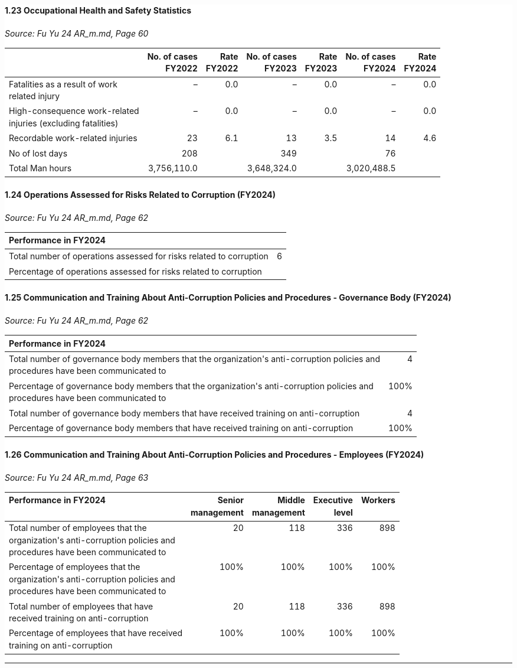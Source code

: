 #### 1.23 Occupational Health and Safety Statistics
*Source: Fu Yu 24 AR_m.md, Page 60*

|                                                                  | No. of cases<br>FY2022 | Rate<br>FY2022 | No. of cases<br>FY2023 | Rate<br>FY2023 | No. of cases<br>FY2024 | Rate<br>FY2024 |
| :--------------------------------------------------------------- | ---------------------: | -------------: | ---------------------: | -------------: | ---------------------: | -------------: |
| Fatalities as a result of work<br>related injury                 |                      – |            0.0 |                      – |            0.0 |                      – |            0.0 |
| High-consequence work-related<br>injuries (excluding fatalities) |                      – |            0.0 |                      – |            0.0 |                      – |            0.0 |
| Recordable work-related injuries                                 |                     23 |            6.1 |                     13 |            3.5 |                     14 |            4.6 |
| No of lost days                                                  |                    208 |                |                    349 |                |                     76 |                |
| Total Man hours                                                  |          3,756,110.0 |                |          3,648,324.0 |                |          3,020,488.5 |                |

#### 1.24 Operations Assessed for Risks Related to Corruption (FY2024)
*Source: Fu Yu 24 AR_m.md, Page 62*

| Performance in FY2024                                               |   |
| :------------------------------------------------------------------ | --: |
| Total number of operations assessed for risks related to corruption | 6 |
| Percentage of operations assessed for risks related to corruption   |    |

#### 1.25 Communication and Training About Anti-Corruption Policies and Procedures - Governance Body (FY2024)
*Source: Fu Yu 24 AR_m.md, Page 62*

| Performance in FY2024                                                                                                                |      |
| :----------------------------------------------------------------------------------------------------------------------------------- | ---: |
| Total number of governance body members that the organization's anti-corruption policies and<br>procedures have been communicated to |    4 |
| Percentage of governance body members that the organization's anti-corruption policies and<br>procedures have been communicated to   | 100% |
| Total number of governance body members that have received training on anti-corruption                                               |    4 |
| Percentage of governance body members that have received training on anti-corruption                                                 | 100% |

#### 1.26 Communication and Training About Anti-Corruption Policies and Procedures - Employees (FY2024)
*Source: Fu Yu 24 AR_m.md, Page 63*

| Performance in FY2024                                                                                                     | Senior<br>management | Middle<br>management | Executive<br>level | Workers |
| :------------------------------------------------------------------------------------------------------------------------ | -------------------: | -------------------: | -----------------: | ------: |
| Total number of employees that the<br>organization's anti-corruption policies and<br>procedures have been communicated to |                   20 |                  118 |                336 |     898 |
| Percentage of employees that the<br>organization's anti-corruption policies and<br>procedures have been communicated to   |                 100% |                 100% |               100% |    100% |
| Total number of employees that have<br>received training on anti-corruption                                               |                   20 |                  118 |                336 |     898 |
| Percentage of employees that have received<br>training on anti-corruption                                                 |                 100% |                 100% |               100% |    100% |

---
